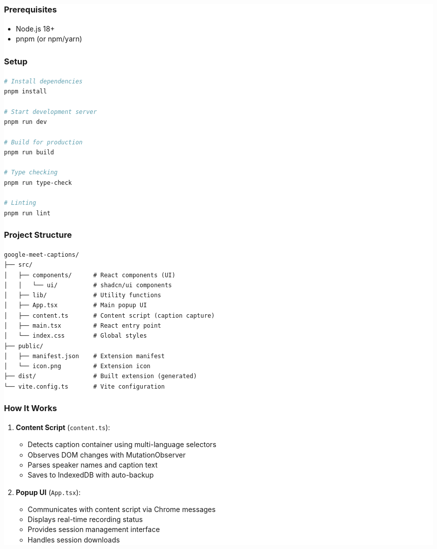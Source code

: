 ### Prerequisites
- Node.js 18+ 
- pnpm (or npm/yarn)

### Setup

```bash
# Install dependencies
pnpm install

# Start development server
pnpm run dev

# Build for production
pnpm run build

# Type checking
pnpm run type-check

# Linting
pnpm run lint
```

### Project Structure

```
google-meet-captions/
├── src/
│   ├── components/      # React components (UI)
│   │   └── ui/          # shadcn/ui components
│   ├── lib/             # Utility functions
│   ├── App.tsx          # Main popup UI
│   ├── content.ts       # Content script (caption capture)
│   ├── main.tsx         # React entry point
│   └── index.css        # Global styles
├── public/
│   ├── manifest.json    # Extension manifest
│   └── icon.png         # Extension icon
├── dist/                # Built extension (generated)
└── vite.config.ts       # Vite configuration
```

### How It Works

1. **Content Script** (`content.ts`):
   - Detects caption container using multi-language selectors
   - Observes DOM changes with MutationObserver
   - Parses speaker names and caption text
   - Saves to IndexedDB with auto-backup

2. **Popup UI** (`App.tsx`):
   - Communicates with content script via Chrome messages
   - Displays real-time recording status
   - Provides session management interface
   - Handles session downloads
